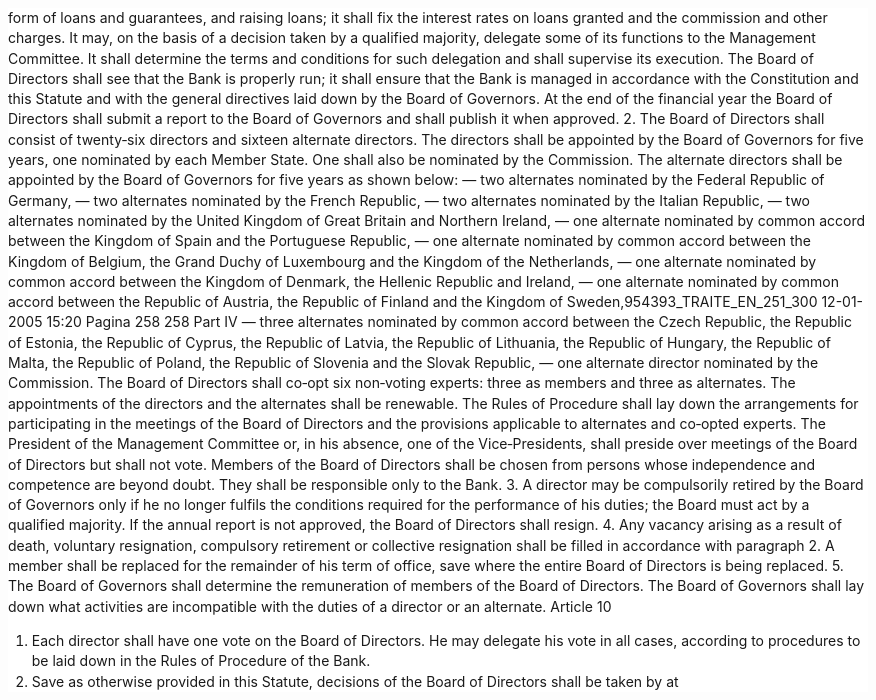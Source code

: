 form of loans and guarantees, and raising loans; it shall fix the interest rates on loans granted and the
commission and other charges. It may, on the basis of a decision taken by a qualified majority,
delegate some of its functions to the Management Committee. It shall determine the terms and
conditions for such delegation and shall supervise its execution.
The Board of Directors shall see that the Bank is properly run; it shall ensure that the Bank is
managed in accordance with the Constitution and this Statute and with the general directives laid
down by the Board of Governors.
At the end of the financial year the Board of Directors shall submit a report to the Board of
Governors and shall publish it when approved.
2.
The Board of Directors shall consist of twenty‑six directors and sixteen alternate directors.
The directors shall be appointed by the Board of Governors for five years, one nominated by each
Member State. One shall also be nominated by the Commission.
The alternate directors shall be appointed by the Board of Governors for five years as shown below:
— two alternates nominated by the Federal Republic of Germany,
— two alternates nominated by the French Republic,
— two alternates nominated by the Italian Republic,
— two alternates nominated by the United Kingdom of Great Britain and Northern Ireland,
— one alternate nominated by common accord between the Kingdom of Spain and
the Portuguese Republic,
— one alternate nominated by common accord between the Kingdom of Belgium, the Grand Duchy
of Luxembourg and the Kingdom of the Netherlands,
— one alternate nominated by common accord between the Kingdom of Denmark,
the Hellenic Republic and Ireland,
— one alternate nominated by common accord between the Republic of Austria, the Republic of
Finland and the Kingdom of Sweden,954393_TRAITE_EN_251_300
12-01-2005
15:20
Pagina 258
258
Part IV
— three alternates nominated by common accord between the Czech Republic, the Republic of
Estonia, the Republic of Cyprus, the Republic of Latvia, the Republic of Lithuania, the Republic of
Hungary, the Republic of Malta, the Republic of Poland, the Republic of Slovenia and the Slovak
Republic,
— one alternate director nominated by the Commission.
The Board of Directors shall co‑opt six non‑voting experts: three as members and three as alternates.
The appointments of the directors and the alternates shall be renewable.
The Rules of Procedure shall lay down the arrangements for participating in the meetings of the
Board of Directors and the provisions applicable to alternates and co‑opted experts.
The President of the Management Committee or, in his absence, one of the Vice‑Presidents, shall
preside over meetings of the Board of Directors but shall not vote.
Members of the Board of Directors shall be chosen from persons whose independence and
competence are beyond doubt. They shall be responsible only to the Bank.
3. A director may be compulsorily retired by the Board of Governors only if he no longer fulfils the
conditions required for the performance of his duties; the Board must act by a qualified majority.
If the annual report is not approved, the Board of Directors shall resign.
4. Any vacancy arising as a result of death, voluntary resignation, compulsory retirement or
collective resignation shall be filled in accordance with paragraph 2. A member shall be replaced for
the remainder of his term of office, save where the entire Board of Directors is being replaced.
5. The Board of Governors shall determine the remuneration of members of the Board of Directors.
The Board of Governors shall lay down what activities are incompatible with the duties of a director
or an alternate.
Article 10
1. Each director shall have one vote on the Board of Directors. He may delegate his vote in all cases,
according to procedures to be laid down in the Rules of Procedure of the Bank.
2. Save as otherwise provided in this Statute, decisions of the Board of Directors shall be taken by at